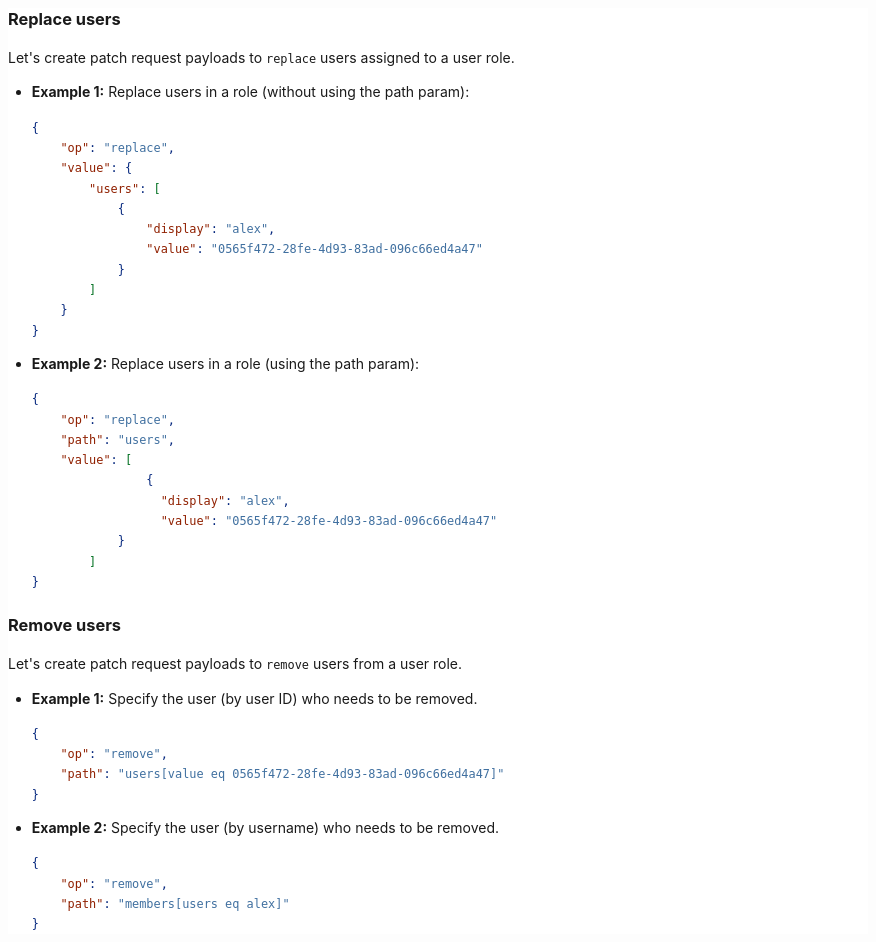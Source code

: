 ### Replace users

Let's create patch request payloads to `replace` users assigned to a user role.

-   **Example 1:** Replace users in a role (without using the path param):

    ```json
    {
        "op": "replace",
        "value": {
            "users": [
                {
                    "display": "alex",
                    "value": "0565f472-28fe-4d93-83ad-096c66ed4a47"
                }
            ]
        }
    }
    ```

-   **Example 2:** Replace users in a role (using the path param):

    ```json
    {
        "op": "replace",
        "path": "users",
        "value": [
                    {
                      "display": "alex",
                      "value": "0565f472-28fe-4d93-83ad-096c66ed4a47"
                }
            ]
    }
    ```

### Remove users

Let's create patch request payloads to `remove` users from a user role.

-   **Example 1:** Specify the user (by user ID) who needs to be removed.

    ```json
    {
        "op": "remove",
        "path": "users[value eq 0565f472-28fe-4d93-83ad-096c66ed4a47]"
    }
    ```

-   **Example 2:** Specify the user (by username) who needs to be removed.

    ```json
    {
        "op": "remove",
        "path": "members[users eq alex]"
    }
    ```
